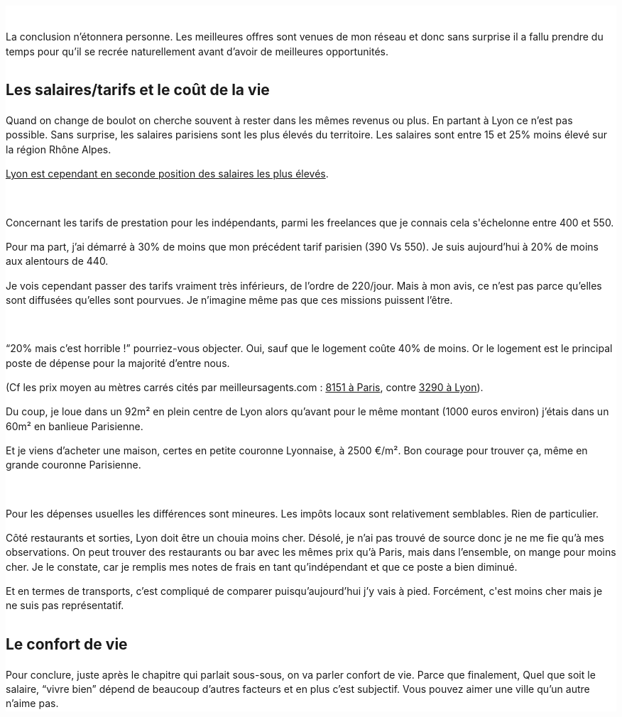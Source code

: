  

La conclusion n’étonnera personne. Les meilleures offres sont venues de mon réseau et donc sans surprise il a fallu prendre du temps pour qu’il se recrée naturellement avant d’avoir de meilleures opportunités.

## Les salaires/tarifs et le coût de la vie

Quand on change de boulot on cherche souvent à rester dans les mêmes revenus ou plus. En partant à Lyon ce n’est pas possible. Sans surprise, les salaires parisiens sont les plus élevés du territoire. Les salaires sont entre 15 et 25% moins élevé sur la région Rhône Alpes.

[Lyon est cependant en seconde position des salaires les plus élevés](http://www.courriercadres.com/emploi/emploi-cadre/salaires-des-cadres-la-province-rattrape-son-retard).

 

Concernant les tarifs de prestation pour les indépendants, parmi les freelances que je connais cela s'échelonne entre 400 et 550.

Pour ma part, j’ai démarré à 30% de moins que mon précédent tarif parisien (390 Vs 550). Je suis aujourd’hui à 20% de moins aux alentours de 440.

Je vois cependant passer des tarifs vraiment très inférieurs, de l’ordre de 220/jour. Mais à mon avis, ce n’est pas parce qu’elles sont diffusées qu’elles sont pourvues. Je n’imagine même pas que ces missions puissent l’être.

 

“20% mais c’est horrible !” pourriez-vous objecter. Oui, sauf que le logement coûte 40% de moins. Or le logement est le principal poste de dépense pour la majorité d’entre nous.

(Cf les prix moyen au mètres carrés cités par meilleursagents.com : [8151 à Paris](http://www.meilleursagents.com/prix-immobilier/paris-75/), contre [3290 à Lyon](http://www.meilleursagents.com/prix-immobilier/lyon-69000/)).

Du coup, je loue dans un 92m² en plein centre de Lyon alors qu’avant pour le même montant (1000 euros environ) j’étais dans un 60m² en banlieue Parisienne.

Et je viens d’acheter une maison, certes en petite couronne Lyonnaise, à 2500 €/m². Bon courage pour trouver ça, même en grande couronne Parisienne.

 

Pour les dépenses usuelles les différences sont mineures. Les impôts locaux sont relativement semblables. Rien de particulier.

Côté restaurants et sorties, Lyon doit être un chouia moins cher. Désolé, je n’ai pas trouvé de source donc je ne me fie qu’à mes observations. On peut trouver des restaurants ou bar avec les mêmes prix qu’à Paris, mais dans l’ensemble, on mange pour moins cher. Je le constate, car je remplis mes notes de frais en tant qu’indépendant et que ce poste a bien diminué.

Et en termes de transports, c’est compliqué de comparer puisqu’aujourd’hui j’y vais à pied. Forcément, c'est moins cher mais je ne suis pas représentatif.

## Le confort de vie

Pour conclure, juste après le chapitre qui parlait sous-sous, on va parler confort de vie. Parce que finalement, Quel que soit le salaire, “vivre bien” dépend de beaucoup d’autres facteurs et en plus c’est subjectif. Vous pouvez aimer une ville qu’un autre n’aime pas.
